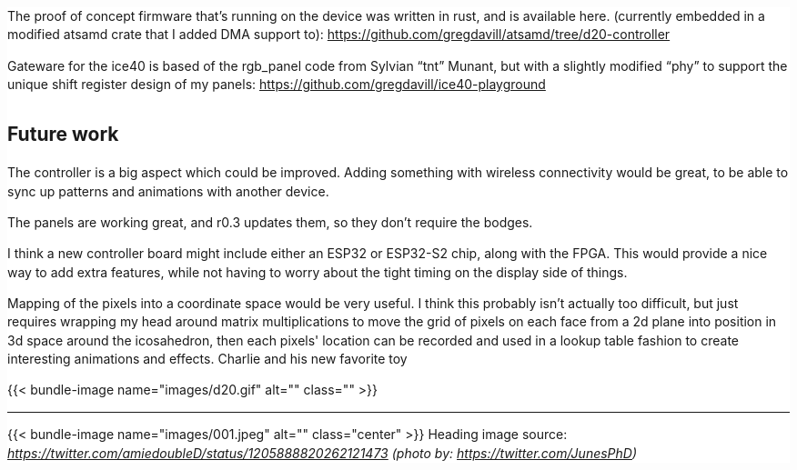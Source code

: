 The proof of concept firmware that’s running on the device was written in rust, and is available here. (currently embedded in a modified atsamd crate that I added DMA support to): https://github.com/gregdavill/atsamd/tree/d20-controller

Gateware for the ice40 is based of the rgb_panel code from Sylvian “tnt” Munant, but with a slightly modified “phy” to support the unique shift register design of my panels: https://github.com/gregdavill/ice40-playground

## Future work

The controller is a big aspect which could be improved. Adding something with wireless connectivity would be great, to be able to sync up patterns and animations with another device.

The panels are working great, and r0.3 updates them, so they don’t require the bodges.

I think a new controller board might include either an ESP32 or ESP32-S2 chip, along with the FPGA. This would provide a nice way to add extra features, while not having to worry about the tight timing on the display side of things.

Mapping of the pixels into a coordinate space would be very useful. I think this probably isn’t actually too difficult, but just requires wrapping my head around matrix multiplications to move the grid of pixels on each face from a 2d plane into position in 3d space around the icosahedron, then each pixels' location can be recorded and used in a lookup table fashion to create interesting animations and effects.
Charlie and his new favorite toy

{{< bundle-image name="images/d20.gif" alt="" class="" >}}

---

{{< bundle-image name="images/001.jpeg" alt="" class="center" >}} 
Heading image source: *https://twitter.com/amiedoubleD/status/1205888820262121473 (photo by: https://twitter.com/JunesPhD)*
